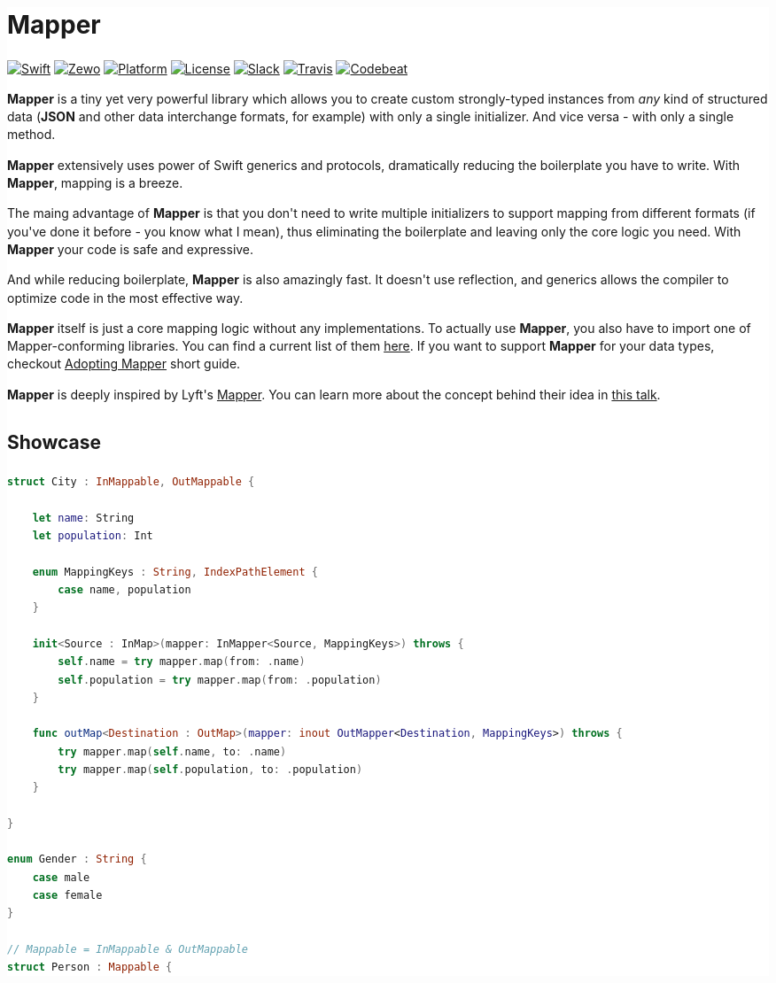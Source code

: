 # Mapper

[![Swift][swift-badge]][swift-url]
[![Zewo][zewo-badge]][zewo-url]
[![Platform][platform-badge]][platform-url]
[![License][mit-badge]][mit-url]
[![Slack][slack-badge]][slack-url]
[![Travis][travis-badge]][travis-url]
[![Codebeat][codebeat-badge]][codebeat-url]

**Mapper** is a tiny yet very powerful library which allows you to create custom strongly-typed instances from *any* kind of structured data (**JSON** and other data interchange formats, for example) with only a single initializer. And vice versa - with only a single method.

**Mapper** extensively uses power of Swift generics and protocols, dramatically reducing the boilerplate you have to write. With **Mapper**, mapping is a breeze.

The maing advantage of **Mapper** is that you don't need to write multiple initializers to support mapping from different formats (if you've done it before - you know what I mean), thus eliminating the boilerplate and leaving only the core logic you need. With **Mapper** your code is safe and expressive.

And while reducing boilerplate, **Mapper** is also amazingly fast. It doesn't use reflection, and generics allows the compiler to optimize code in the most effective way.

**Mapper** itself is just a core mapping logic without any implementations. To actually use **Mapper**, you also have to import one of Mapper-conforming libraries. You can find a current list of them [here](#mapper-compatible-libraries). If you want to support **Mapper** for your data types, checkout [Adopting Mapper](#adopting-mapper) short guide.

**Mapper** is deeply inspired by Lyft's [Mapper](https://github.com/lyft/mapper). You can learn more about the concept behind their idea in [this talk](https://realm.io/news/slug-keith-smiley-embrace-immutability/).

## Showcase

```swift
struct City : InMappable, OutMappable {
    
    let name: String
    let population: Int
    
    enum MappingKeys : String, IndexPathElement {
        case name, population
    }
    
    init<Source : InMap>(mapper: InMapper<Source, MappingKeys>) throws {
        self.name = try mapper.map(from: .name)
        self.population = try mapper.map(from: .population)
    }
    
    func outMap<Destination : OutMap>(mapper: inout OutMapper<Destination, MappingKeys>) throws {
        try mapper.map(self.name, to: .name)
        try mapper.map(self.population, to: .population)
    }
    
}

enum Gender : String {
    case male
    case female
}

// Mappable = InMappable & OutMappable
struct Person : Mappable {
```

[swift-badge]: https://img.shields.io/badge/Swift-3.0-orange.svg?style=flat
[swift-url]: https://swift.org
[zewo-badge]: https://img.shields.io/badge/Zewo-0.15-FF7565.svg?style=flat
[zewo-url]: http://zewo.io
[platform-badge]: https://img.shields.io/badge/Platforms-OS%20X%20--%20Linux-lightgray.svg?style=flat
[platform-url]: https://swift.org
[mit-badge]: https://img.shields.io/badge/License-MIT-blue.svg?style=flat
[mit-url]: https://tldrlegal.com/license/mit-license
[slack-image]: http://s13.postimg.org/ybwy92ktf/Slack.png
[slack-badge]: https://zewo-slackin.herokuapp.com/badge.svg
[slack-url]: http://slack.zewo.io
[travis-badge]: https://travis-ci.org/Zewo/Mapper.svg?branch=master
[travis-url]: https://travis-ci.org/Zewo/Mapper
[codebeat-badge]: https://codebeat.co/badges/d08bad48-c72e-49e3-a184-68a23063d461
[codebeat-url]: https://codebeat.co/projects/github-com-zewo-mapper